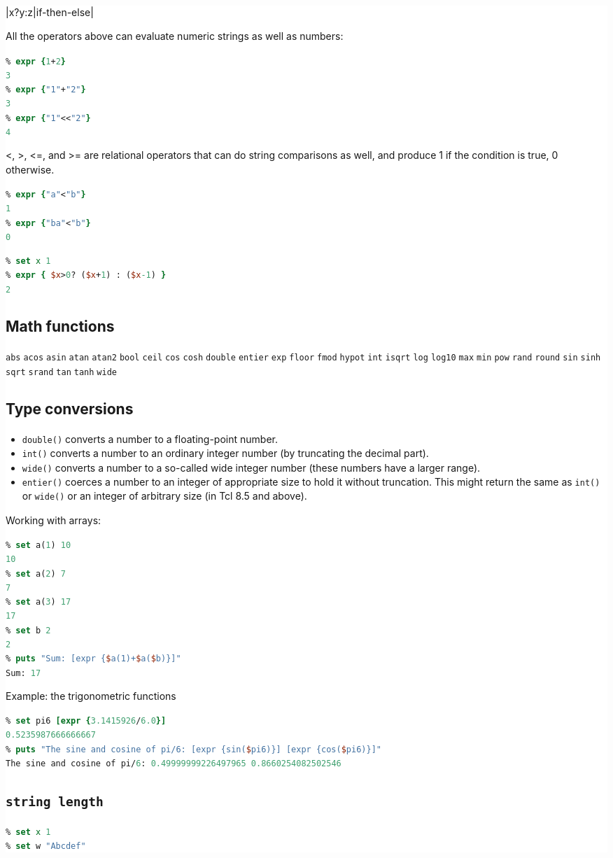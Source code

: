 |x?y:z|if-then-else|

All the operators above can evaluate numeric strings as well as numbers:
```tcl
% expr {1+2}
3
% expr {"1"+"2"}
3
% expr {"1"<<"2"}
4
```
<, >, <=, and >= are relational operators that can do string comparisons as well, and produce 1 if the condition is true, 0 otherwise.
```tcl
% expr {"a"<"b"}
1
% expr {"ba"<"b"}
0
```
```tcl
% set x 1
% expr { $x>0? ($x+1) : ($x-1) }
2
```
## Math functions
`abs`         `acos`        `asin`        `atan` `atan2`       `bool`        `ceil`        `cos` `cosh`        `double`      `entier`      `exp` `floor`       `fmod`        `hypot`       `int` `isqrt`       `log`         `log10`       `max` `min`         `pow`         `rand`        `round` `sin`         `sinh`        `sqrt`        `srand` `tan`         `tanh`        `wide`
## Type conversions

 - `double()` converts a number to a floating-point number.
 - `int()` converts a number to an ordinary integer number (by truncating the decimal part).
 - `wide()` converts a number to a so-called wide integer number (these numbers have a larger range).
 - `entier()` coerces a number to an integer of appropriate size to hold it without truncation. This might return the same as `int()` or `wide()` or an integer of arbitrary size (in Tcl 8.5 and above).

Working with arrays:
```tcl
% set a(1) 10
10
% set a(2) 7
7
% set a(3) 17
17
% set b 2
2
% puts "Sum: [expr {$a(1)+$a($b)}]"
Sum: 17
```
Example: the trigonometric functions
```tcl
% set pi6 [expr {3.1415926/6.0}]
0.5235987666666667
% puts "The sine and cosine of pi/6: [expr {sin($pi6)}] [expr {cos($pi6)}]"
The sine and cosine of pi/6: 0.49999999226497965 0.8660254082502546
```
## `string length`
```tcl
% set x 1
% set w "Abcdef"
```